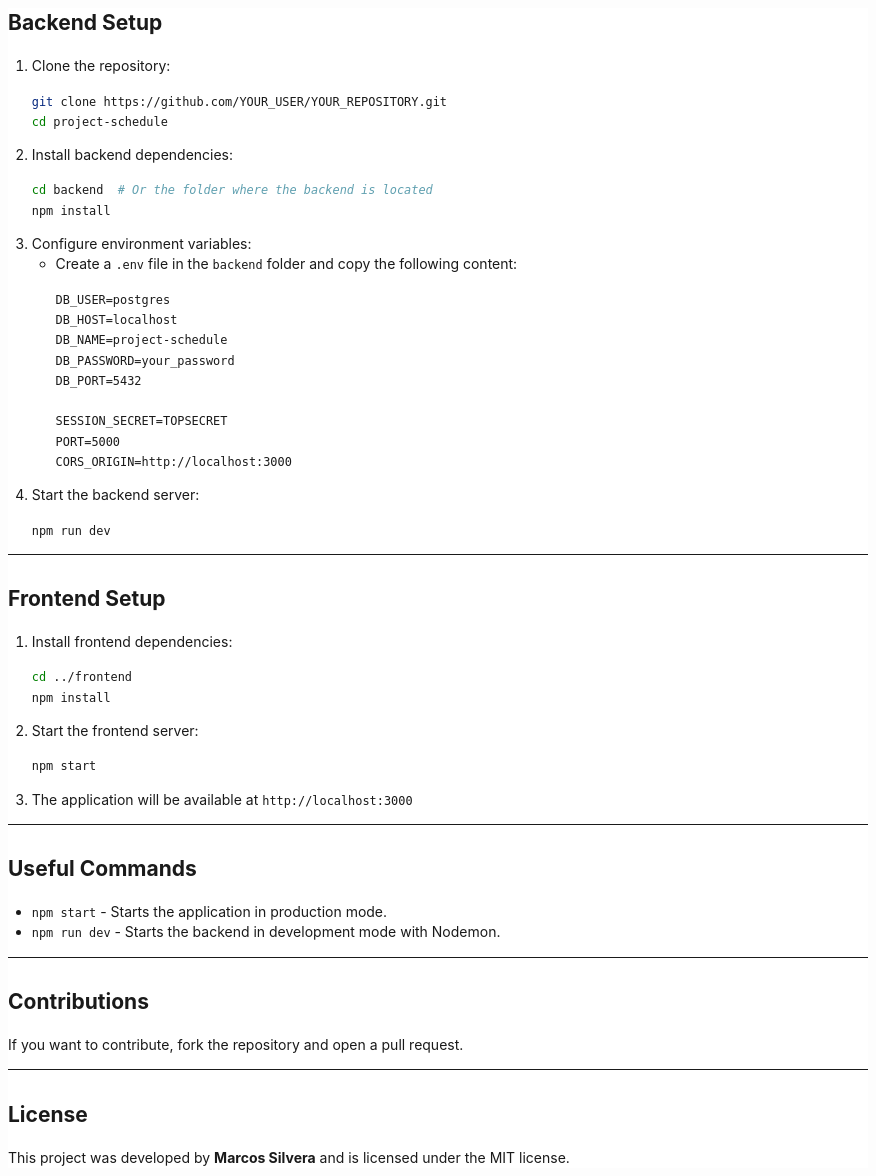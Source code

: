 
## **Backend Setup**

1. Clone the repository:
   ```sh
   git clone https://github.com/YOUR_USER/YOUR_REPOSITORY.git
   cd project-schedule
   ```
2. Install backend dependencies:
   ```sh
   cd backend  # Or the folder where the backend is located
   npm install
   ```
3. Configure environment variables:
   - Create a `.env` file in the `backend` folder and copy the following content:
     ```env
     DB_USER=postgres
     DB_HOST=localhost
     DB_NAME=project-schedule
     DB_PASSWORD=your_password
     DB_PORT=5432

     SESSION_SECRET=TOPSECRET
     PORT=5000
     CORS_ORIGIN=http://localhost:3000
     ```
4. Start the backend server:
   ```sh
   npm run dev
   ```

---

## **Frontend Setup**

1. Install frontend dependencies:
   ```sh
   cd ../frontend
   npm install
   ```
2. Start the frontend server:
   ```sh
   npm start
   ```
3. The application will be available at `http://localhost:3000`

---

## **Useful Commands**

- `npm start` - Starts the application in production mode.
- `npm run dev` - Starts the backend in development mode with Nodemon.

---

## **Contributions**

If you want to contribute, fork the repository and open a pull request.

---

## **License**

This project was developed by **Marcos Silvera** and is licensed under the MIT license.

